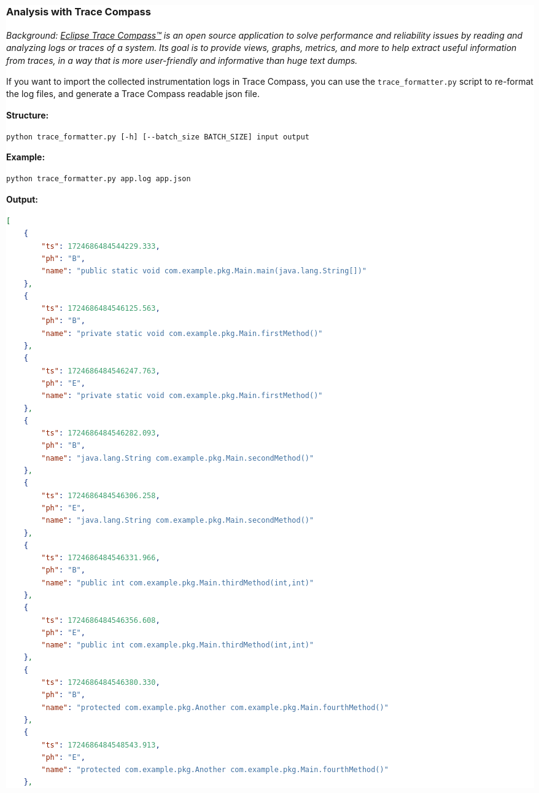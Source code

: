 ### Analysis with Trace Compass
*Background: [Eclipse Trace Compass™](https://eclipse.dev/tracecompass) is an open source application to solve performance and reliability issues by reading and analyzing logs or traces of a system. Its goal is to provide views, graphs, metrics, and more to help extract useful information from traces, in a way that is more user-friendly and informative than huge text dumps.*

If you want to import the collected instrumentation logs in Trace Compass, you can use the `trace_formatter.py` script to re-format the log files, and generate a Trace Compass readable json file.

**Structure:**
```console
python trace_formatter.py [-h] [--batch_size BATCH_SIZE] input output
```
**Example:**
```console
python trace_formatter.py app.log app.json
```
**Output:**
```json
[
    {
        "ts": 1724686484544229.333,
        "ph": "B",
        "name": "public static void com.example.pkg.Main.main(java.lang.String[])"
    },
    {
        "ts": 1724686484546125.563,
        "ph": "B",
        "name": "private static void com.example.pkg.Main.firstMethod()"
    },
    {
        "ts": 1724686484546247.763,
        "ph": "E",
        "name": "private static void com.example.pkg.Main.firstMethod()"
    },
    {
        "ts": 1724686484546282.093,
        "ph": "B",
        "name": "java.lang.String com.example.pkg.Main.secondMethod()"
    },
    {
        "ts": 1724686484546306.258,
        "ph": "E",
        "name": "java.lang.String com.example.pkg.Main.secondMethod()"
    },
    {
        "ts": 1724686484546331.966,
        "ph": "B",
        "name": "public int com.example.pkg.Main.thirdMethod(int,int)"
    },
    {
        "ts": 1724686484546356.608,
        "ph": "E",
        "name": "public int com.example.pkg.Main.thirdMethod(int,int)"
    },
    {
        "ts": 1724686484546380.330,
        "ph": "B",
        "name": "protected com.example.pkg.Another com.example.pkg.Main.fourthMethod()"
    },
    {
        "ts": 1724686484548543.913,
        "ph": "E",
        "name": "protected com.example.pkg.Another com.example.pkg.Main.fourthMethod()"
    },
```